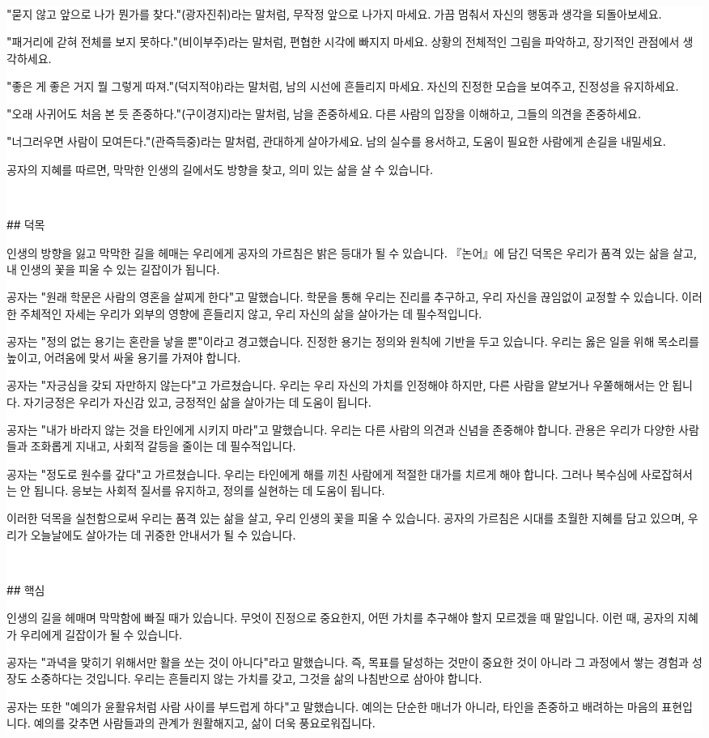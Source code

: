 

"묻지 않고 앞으로 나가 뭔가를 찾다."(광자진취)라는 말처럼, 무작정 앞으로 나가지 마세요. 가끔 멈춰서 자신의 행동과 생각을 되돌아보세요.



"패거리에 갇혀 전체를 보지 못하다."(비이부주)라는 말처럼, 편협한 시각에 빠지지 마세요. 상황의 전체적인 그림을 파악하고, 장기적인 관점에서 생각하세요.



"좋은 게 좋은 거지 뭘 그렇게 따져."(덕지적야)라는 말처럼, 남의 시선에 흔들리지 마세요. 자신의 진정한 모습을 보여주고, 진정성을 유지하세요.



"오래 사귀어도 처음 본 듯 존중하다."(구이경지)라는 말처럼, 남을 존중하세요. 다른 사람의 입장을 이해하고, 그들의 의견을 존중하세요.



"너그러우면 사람이 모여든다."(관즉득중)라는 말처럼, 관대하게 살아가세요. 남의 실수를 용서하고, 도움이 필요한 사람에게 손길을 내밀세요.

공자의 지혜를 따르면, 막막한 인생의 길에서도 방향을 찾고, 의미 있는 삶을 살 수 있습니다.

<p>&nbsp;</p>
## 덕목

인생의 방향을 잃고 막막한 길을 헤매는 우리에게 공자의 가르침은 밝은 등대가 될 수 있습니다. 『논어』에 담긴 덕목은 우리가 품격 있는 삶을 살고, 내 인생의 꽃을 피울 수 있는 길잡이가 됩니다.



공자는 "원래 학문은 사람의 영혼을 살찌게 한다"고 말했습니다. 학문을 통해 우리는 진리를 추구하고, 우리 자신을 끊임없이 교정할 수 있습니다. 이러한 주체적인 자세는 우리가 외부의 영향에 흔들리지 않고, 우리 자신의 삶을 살아가는 데 필수적입니다.



공자는 "정의 없는 용기는 혼란을 낳을 뿐"이라고 경고했습니다. 진정한 용기는 정의와 원칙에 기반을 두고 있습니다. 우리는 옳은 일을 위해 목소리를 높이고, 어려움에 맞서 싸울 용기를 가져야 합니다.



공자는 "자긍심을 갖되 자만하지 않는다"고 가르쳤습니다. 우리는 우리 자신의 가치를 인정해야 하지만, 다른 사람을 얕보거나 우쭐해해서는 안 됩니다. 자기긍정은 우리가 자신감 있고, 긍정적인 삶을 살아가는 데 도움이 됩니다.



공자는 "내가 바라지 않는 것을 타인에게 시키지 마라"고 말했습니다. 우리는 다른 사람의 의견과 신념을 존중해야 합니다. 관용은 우리가 다양한 사람들과 조화롭게 지내고, 사회적 갈등을 줄이는 데 필수적입니다.



공자는 "정도로 원수를 갚다"고 가르쳤습니다. 우리는 타인에게 해를 끼친 사람에게 적절한 대가를 치르게 해야 합니다. 그러나 복수심에 사로잡혀서는 안 됩니다. 응보는 사회적 질서를 유지하고, 정의를 실현하는 데 도움이 됩니다.

이러한 덕목을 실천함으로써 우리는 품격 있는 삶을 살고, 우리 인생의 꽃을 피울 수 있습니다. 공자의 가르침은 시대를 초월한 지혜를 담고 있으며, 우리가 오늘날에도 살아가는 데 귀중한 안내서가 될 수 있습니다.

<p>&nbsp;</p>
## 핵심

인생의 길을 헤매며 막막함에 빠질 때가 있습니다. 무엇이 진정으로 중요한지, 어떤 가치를 추구해야 할지 모르겠을 때 말입니다. 이런 때, 공자의 지혜가 우리에게 길잡이가 될 수 있습니다.

공자는 "과녁을 맞히기 위해서만 활을 쏘는 것이 아니다"라고 말했습니다. 즉, 목표를 달성하는 것만이 중요한 것이 아니라 그 과정에서 쌓는 경험과 성장도 소중하다는 것입니다. 우리는 흔들리지 않는 가치를 갖고, 그것을 삶의 나침반으로 삼아야 합니다.

공자는 또한 "예의가 윤활유처럼 사람 사이를 부드럽게 하다"고 말했습니다. 예의는 단순한 매너가 아니라, 타인을 존중하고 배려하는 마음의 표현입니다. 예의를 갖추면 사람들과의 관계가 원활해지고, 삶이 더욱 풍요로워집니다.

